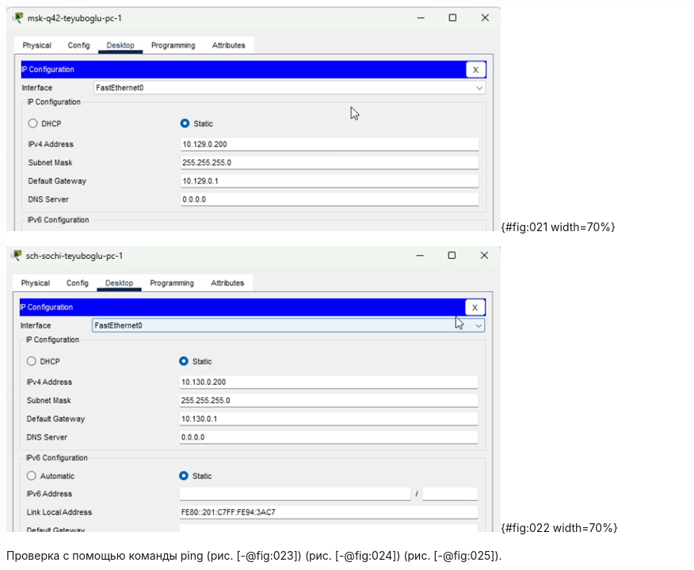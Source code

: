 ![Конфигурация IP](image/22.png){#fig:021 width=70%}

![Конфигурация IP](image/24.png){#fig:022 width=70%}

Проверка с помощью команды ping (рис. [-@fig:023]) (рис. [-@fig:024]) (рис. [-@fig:025]).

